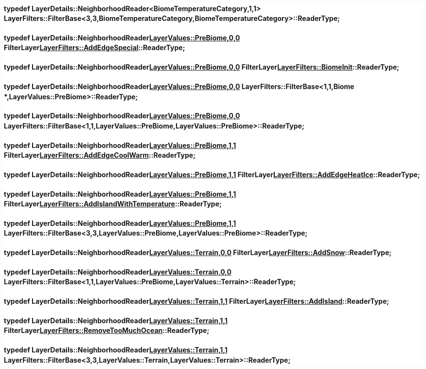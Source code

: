 #### typedef LayerDetails::NeighborhoodReader<BiomeTemperatureCategory,1,1> LayerFilters::FilterBase<3,3,BiomeTemperatureCategory,BiomeTemperatureCategory>::ReaderType;

#### typedef LayerDetails::NeighborhoodReader<LayerValues::PreBiome,0,0> FilterLayer<LayerFilters::AddEdgeSpecial>::ReaderType;

#### typedef LayerDetails::NeighborhoodReader<LayerValues::PreBiome,0,0> FilterLayer<LayerFilters::BiomeInit>::ReaderType;

#### typedef LayerDetails::NeighborhoodReader<LayerValues::PreBiome,0,0> LayerFilters::FilterBase<1,1,Biome *,LayerValues::PreBiome>::ReaderType;

#### typedef LayerDetails::NeighborhoodReader<LayerValues::PreBiome,0,0> LayerFilters::FilterBase<1,1,LayerValues::PreBiome,LayerValues::PreBiome>::ReaderType;

#### typedef LayerDetails::NeighborhoodReader<LayerValues::PreBiome,1,1> FilterLayer<LayerFilters::AddEdgeCoolWarm>::ReaderType;

#### typedef LayerDetails::NeighborhoodReader<LayerValues::PreBiome,1,1> FilterLayer<LayerFilters::AddEdgeHeatIce>::ReaderType;

#### typedef LayerDetails::NeighborhoodReader<LayerValues::PreBiome,1,1> FilterLayer<LayerFilters::AddIslandWithTemperature>::ReaderType;

#### typedef LayerDetails::NeighborhoodReader<LayerValues::PreBiome,1,1> LayerFilters::FilterBase<3,3,LayerValues::PreBiome,LayerValues::PreBiome>::ReaderType;

#### typedef LayerDetails::NeighborhoodReader<LayerValues::Terrain,0,0> FilterLayer<LayerFilters::AddSnow>::ReaderType;

#### typedef LayerDetails::NeighborhoodReader<LayerValues::Terrain,0,0> LayerFilters::FilterBase<1,1,LayerValues::PreBiome,LayerValues::Terrain>::ReaderType;

#### typedef LayerDetails::NeighborhoodReader<LayerValues::Terrain,1,1> FilterLayer<LayerFilters::AddIsland>::ReaderType;

#### typedef LayerDetails::NeighborhoodReader<LayerValues::Terrain,1,1> FilterLayer<LayerFilters::RemoveTooMuchOcean>::ReaderType;

#### typedef LayerDetails::NeighborhoodReader<LayerValues::Terrain,1,1> LayerFilters::FilterBase<3,3,LayerValues::Terrain,LayerValues::Terrain>::ReaderType;
